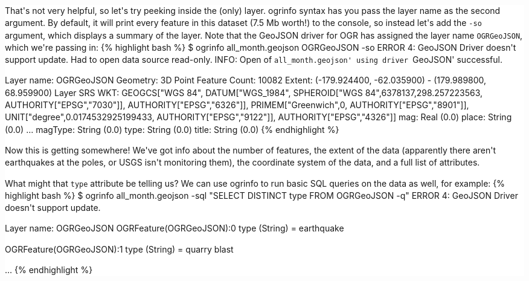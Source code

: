 That's not very helpful, so let's try peeking inside the (only) layer. ogrinfo syntax has you pass the layer name as the second argument. By default, it will print every feature in this dataset (7.5 Mb worth!) to the console, so instead let's add the `-so` argument, which displays a summary of the layer. Note that the GeoJSON driver for OGR has assigned the layer name `OGRGeoJSON`, which we're passing in:
{% highlight bash %}
$ ogrinfo all_month.geojson OGRGeoJSON -so
ERROR 4: GeoJSON Driver doesn't support update.
Had to open data source read-only.
INFO: Open of `all_month.geojson'
      using driver `GeoJSON' successful.

Layer name: OGRGeoJSON
Geometry: 3D Point
Feature Count: 10082
Extent: (-179.924400, -62.035900) - (179.989800, 68.959900)
Layer SRS WKT:
GEOGCS["WGS 84",
    DATUM["WGS_1984",
        SPHEROID["WGS 84",6378137,298.257223563,
            AUTHORITY["EPSG","7030"]],
        AUTHORITY["EPSG","6326"]],
    PRIMEM["Greenwich",0,
        AUTHORITY["EPSG","8901"]],
    UNIT["degree",0.0174532925199433,
        AUTHORITY["EPSG","9122"]],
    AUTHORITY["EPSG","4326"]]
mag: Real (0.0)
place: String (0.0)
...
magType: String (0.0)
type: String (0.0)
title: String (0.0)
{% endhighlight %}

Now this is getting somewhere! We've got info about the number of features, the extent of the data (apparently there aren't earthquakes at the poles, or USGS isn't monitoring them), the coordinate system of the data, and a full list of attributes.

What might that `type` attribute be telling us? We can use ogrinfo to run basic SQL queries on the data as well, for example:
{% highlight bash %}
$ ogrinfo all_month.geojson -sql "SELECT DISTINCT type FROM OGRGeoJSON -q"
ERROR 4: GeoJSON Driver doesn't support update.

Layer name: OGRGeoJSON
OGRFeature(OGRGeoJSON):0
  type (String) = earthquake

OGRFeature(OGRGeoJSON):1
  type (String) = quarry blast

...
{% endhighlight %}
